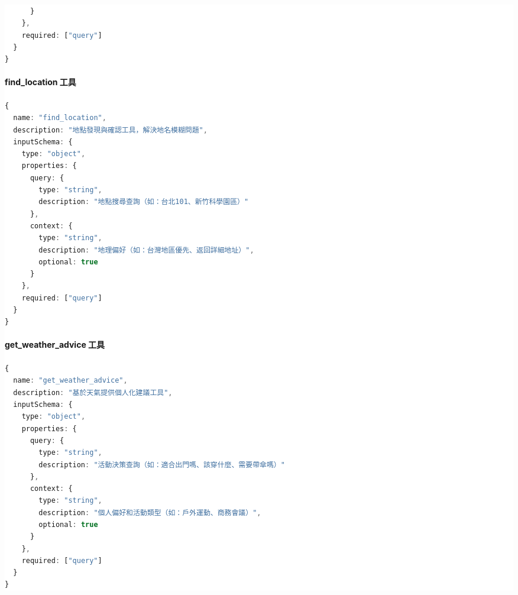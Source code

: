 ```typescript
      }
    },
    required: ["query"]
  }
}
```

#### find_location 工具

```typescript
{
  name: "find_location",
  description: "地點發現與確認工具，解決地名模糊問題",
  inputSchema: {
    type: "object",
    properties: {
      query: {
        type: "string",
        description: "地點搜尋查詢（如：台北101、新竹科學園區）"
      },
      context: {
        type: "string",
        description: "地理偏好（如：台灣地區優先、返回詳細地址）",
        optional: true
      }
    },
    required: ["query"]
  }
}
```

#### get_weather_advice 工具

```typescript
{
  name: "get_weather_advice", 
  description: "基於天氣提供個人化建議工具",
  inputSchema: {
    type: "object",
    properties: {
      query: {
        type: "string",
        description: "活動決策查詢（如：適合出門嗎、該穿什麼、需要帶傘嗎）"
      },
      context: {
        type: "string",
        description: "個人偏好和活動類型（如：戶外運動、商務會議）",
        optional: true
      }
    },
    required: ["query"]
  }
}
```
